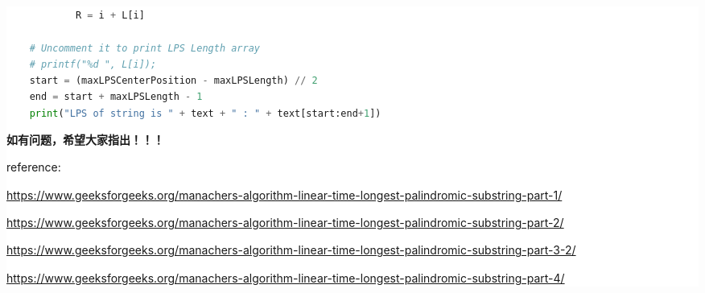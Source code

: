 ```python
            R = i + L[i] 
   
    # Uncomment it to print LPS Length array 
    # printf("%d ", L[i]); 
    start = (maxLPSCenterPosition - maxLPSLength) // 2
    end = start + maxLPSLength - 1
    print("LPS of string is " + text + " : " + text[start:end+1])
```

**如有问题，希望大家指出！！！**

reference:

https://www.geeksforgeeks.org/manachers-algorithm-linear-time-longest-palindromic-substring-part-1/

https://www.geeksforgeeks.org/manachers-algorithm-linear-time-longest-palindromic-substring-part-2/

https://www.geeksforgeeks.org/manachers-algorithm-linear-time-longest-palindromic-substring-part-3-2/

https://www.geeksforgeeks.org/manachers-algorithm-linear-time-longest-palindromic-substring-part-4/
